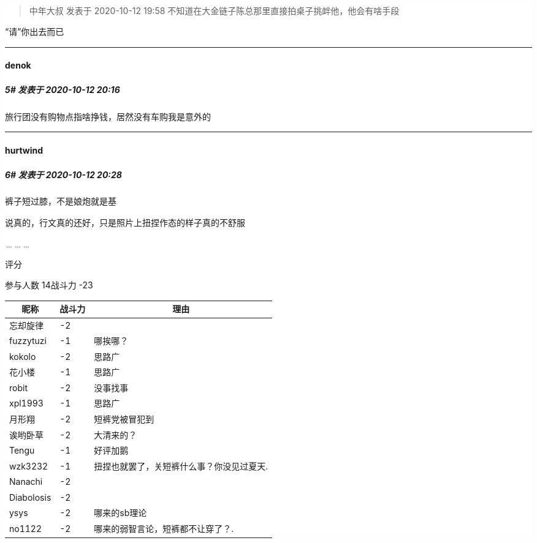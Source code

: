 

<blockquote>中年大叔 发表于 2020-10-12 19:58
不知道在大金链子陈总那里直接拍桌子挑衅他，他会有啥手段</blockquote>
“请”你出去而已 







*****

####  denok  
##### 5#       发表于 2020-10-12 20:16




旅行团没有购物点指啥挣钱，居然没有车购我是意外的







*****

####  hurtwind  
##### 6#       发表于 2020-10-12 20:28




裤子短过膝，不是娘炮就是基

说真的，行文真的还好，只是照片上扭捏作态的样子真的不舒服



﹍﹍﹍

评分





 参与人数 14战斗力 -23

|昵称|战斗力|理由|
|----|---|---|
| 忘却旋律|-2||
| fuzzytuzi|-1|哪挨哪？|
| kokolo|-2|思路广|
| 花小楼|-1|思路广|
| robit|-2|没事找事|
| xpl1993|-1|思路广|
| 月形翔|-2|短裤党被冒犯到|
| 诶哟卧草|-2|大清来的？|
| Tengu|-1|好评加鹅|
| wzk3232|-1|扭捏也就罢了，关短裤什么事？你没见过夏天.|
| Nanachi|-2||
| Diabolosis|-2||
| ysys|-2|哪来的sb理论|
| no1122|-2|哪来的弱智言论，短裤都不让穿了？.|
